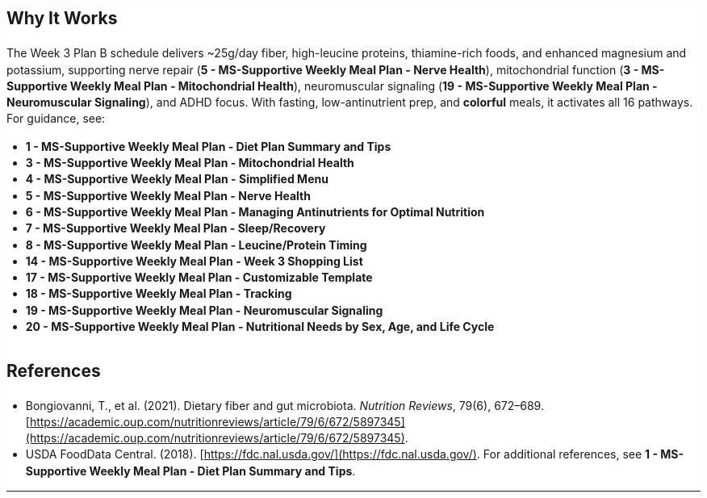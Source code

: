 ## Why It Works

The Week 3 Plan B schedule delivers ~25g/day fiber, high-leucine proteins, thiamine-rich foods, and enhanced magnesium and potassium, supporting nerve repair (**5 - MS-Supportive Weekly Meal Plan - Nerve Health**), mitochondrial function (**3 - MS-Supportive Weekly Meal Plan - Mitochondrial Health**), neuromuscular signaling (**19 - MS-Supportive Weekly Meal Plan - Neuromuscular Signaling**), and ADHD focus. With fasting, low-antinutrient prep, and **colorful** meals, it activates all 16 pathways. For guidance, see:
- **1 - MS-Supportive Weekly Meal Plan - Diet Plan Summary and Tips**
- **3 - MS-Supportive Weekly Meal Plan - Mitochondrial Health**
- **4 - MS-Supportive Weekly Meal Plan - Simplified Menu**
- **5 - MS-Supportive Weekly Meal Plan - Nerve Health**
- **6 - MS-Supportive Weekly Meal Plan - Managing Antinutrients for Optimal Nutrition**
- **7 - MS-Supportive Weekly Meal Plan - Sleep/Recovery**
- **8 - MS-Supportive Weekly Meal Plan - Leucine/Protein Timing**
- **14 - MS-Supportive Weekly Meal Plan - Week 3 Shopping List**
- **17 - MS-Supportive Weekly Meal Plan - Customizable Template**
- **18 - MS-Supportive Weekly Meal Plan - Tracking**
- **19 - MS-Supportive Weekly Meal Plan - Neuromuscular Signaling**
- **20 - MS-Supportive Weekly Meal Plan - Nutritional Needs by Sex, Age, and Life Cycle**

## References
- Bongiovanni, T., et al. (2021). Dietary fiber and gut microbiota. *Nutrition Reviews*, 79(6), 672–689. [https://academic.oup.com/nutritionreviews/article/79/6/672/5897345](https://academic.oup.com/nutritionreviews/article/79/6/672/5897345).
- USDA FoodData Central. (2018). [https://fdc.nal.usda.gov/](https://fdc.nal.usda.gov/).
For additional references, see **1 - MS-Supportive Weekly Meal Plan - Diet Plan Summary and Tips**.

---